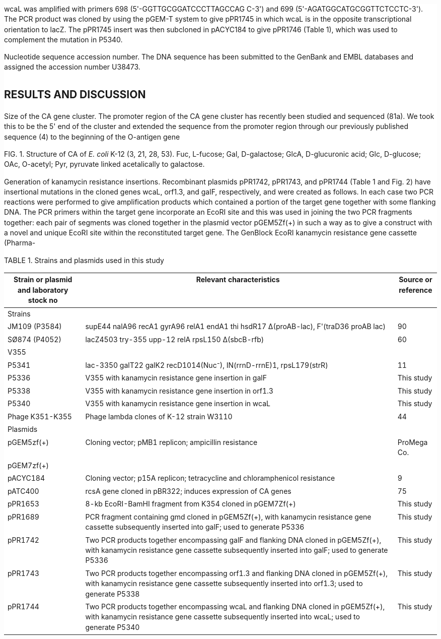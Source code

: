 wcaL was amplified with primers 698 (5'-GGTTGCGGATCCCTTAGCCAG C-3') and 699 (5'-AGATGGCATGCGGTTCTCCTC-3'). The PCR product was cloned by using the pGEM-T system to give pPR1745 in which wcaL is in the opposite transcriptional orientation to lacZ. The pPR1745 insert was then subcloned in pACYC184 to give pPR1746 (Table 1), which was used to complement the mutation in P5340.

Nucleotide sequence accession number. The DNA sequence has been submitted to the GenBank and EMBL databases and assigned the accession number U38473.

## RESULTS AND DISCUSSION

Size of the CA gene cluster. The promoter region of the CA gene cluster has recently been studied and sequenced (81a). We took this to be the 5' end of the cluster and extended the sequence from the promoter region through our previously published sequence (4) to the beginning of the O-antigen gene

FIG. 1. Structure of CA of *E. coli* K-12 (3, 21, 28, 53). Fuc, L-fucose; Gal, D-galactose; GlcA, D-glucuronic acid; Glc, D-glucose; OAc, O-acetyl; Pyr, pyruvate linked acetalically to galactose.

Generation of kanamycin resistance insertions. Recombinant plasmids pPR1742, pPR1743, and pPR1744 (Table 1 and Fig. 2) have insertional mutations in the cloned genes wcaL, orf1.3, and galF, respectively, and were created as follows. In each case two PCR reactions were performed to give amplification products which contained a portion of the target gene together with some flanking DNA. The PCR primers within the target gene incorporate an EcoRI site and this was used in joining the two PCR fragments together: each pair of segments was cloned together in the plasmid vector pGEM5Zf(+) in such a way as to give a construct with a novel and unique EcoRI site within the reconstituted target gene. The GenBlock EcoRI kanamycin resistance gene cassette (Pharma-

TABLE 1. Strains and plasmids used in this study

| Strain or plasmid and laboratory stock no | Relevant characteristics                                                                                   | Source or reference |
|------------------------------------------|-----------------------------------------------------------------------------------------------------------|----------------------|
| Strains                                  |                                                                                                           |                      |
| JM109 (P3584)                            | supE44 nalA96 recA1 gyrA96 relA1 endA1 thi hsdR17 Δ(proAB-lac), F'(traD36 proAB lac)                          | 90                   |
| SØ874 (P4052)                            | lacZ4503 try-355 upp-12 relA rpsL150 Δ(sbcB-rfb)                                                          | 60                   |
| V355                                     |                                                                                                           |                      |
| P5341                                    | lac-3350 galT22 galK2 recD1014(Nuc⁻), IN(rrnD-rrnE)1, rpsL179(strR)                                         | 11                   |
| P5336                                    | V355 with kanamycin resistance gene insertion in galF                                                      | This study           |
| P5338                                    | V355 with kanamycin resistance gene insertion in orf1.3                                                    | This study           |
| P5340                                    | V355 with kanamycin resistance gene insertion in wcaL                                                      | This study           |
| Phage K351-K355                          | Phage lambda clones of K-12 strain W3110                                                                  | 44                   |
| Plasmids                                 |                                                                                                           |                      |
| pGEM5zf(+)                               | Cloning vector; pMB1 replicon; ampicillin resistance                                                       | ProMega Co.          |
| pGEM7zf(+)                               |                                                                                                           |                      |
| pACYC184                                 | Cloning vector; p15A replicon; tetracycline and chloramphenicol resistance                                   | 9                    |
| pATC400                                  | rcsA gene cloned in pBR322; induces expression of CA genes                                                 | 75                   |
| pPR1653                                  | 8-kb EcoRI-BamHI fragment from K354 cloned in pGEM7Zf(+)                                                   | This study           |
| pPR1689                                  | PCR fragment containing gmd cloned in pGEM5Zf(+), with kanamycin resistance gene cassette subsequently inserted into galF; used to generate P5336 | This study           |
| pPR1742                                  | Two PCR products together encompassing galF and flanking DNA cloned in pGEM5Zf(+), with kanamycin resistance gene cassette subsequently inserted into galF; used to generate P5336 | This study           |
| pPR1743                                  | Two PCR products together encompassing orf1.3 and flanking DNA cloned in pGEM5Zf(+), with kanamycin resistance gene cassette subsequently inserted into orf1.3; used to generate P5338 | This study           |
| pPR1744                                  | Two PCR products together encompassing wcaL and flanking DNA cloned in pGEM5Zf(+), with kanamycin resistance gene cassette subsequently inserted into wcaL; used to generate P5340 | This study           |